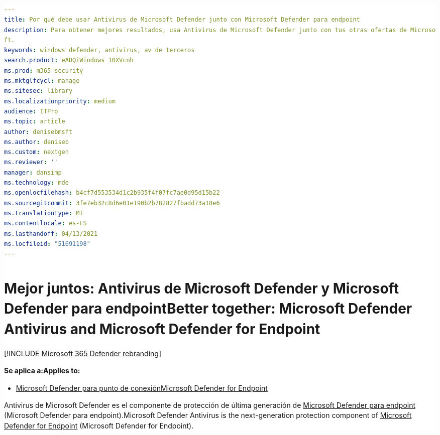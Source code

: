 ```yaml
---
title: Por qué debe usar Antivirus de Microsoft Defender junto con Microsoft Defender para endpoint
description: Para obtener mejores resultados, usa Antivirus de Microsoft Defender junto con tus otras ofertas de Microsoft.
keywords: windows defender, antivirus, av de terceros
search.product: eADQiWindows 10XVcnh
ms.prod: m365-security
ms.mktglfcycl: manage
ms.sitesec: library
ms.localizationpriority: medium
audience: ITPro
ms.topic: article
author: denisebmsft
ms.author: deniseb
ms.custom: nextgen
ms.reviewer: ''
manager: dansimp
ms.technology: mde
ms.openlocfilehash: b4cf7d553534d1c2b935f4f07fc7ae0d95d15b22
ms.sourcegitcommit: 3fe7eb32c8d6e01e190b2b782827fbadd73a18e6
ms.translationtype: MT
ms.contentlocale: es-ES
ms.lasthandoff: 04/13/2021
ms.locfileid: "51691198"
---
```

# <a name="better-together-microsoft-defender-antivirus-and-microsoft-defender-for-endpoint"></a><span data-ttu-id="43553-104">Mejor juntos: Antivirus de Microsoft Defender y Microsoft Defender para endpoint</span><span class="sxs-lookup"><span data-stu-id="43553-104">Better together: Microsoft Defender Antivirus and Microsoft Defender for Endpoint</span></span>

[!INCLUDE [Microsoft 365 Defender rebranding](../../includes/microsoft-defender.md)]


<span data-ttu-id="43553-105">**Se aplica a:**</span><span class="sxs-lookup"><span data-stu-id="43553-105">**Applies to:**</span></span>

- [<span data-ttu-id="43553-106">Microsoft Defender para punto de conexión</span><span class="sxs-lookup"><span data-stu-id="43553-106">Microsoft Defender for Endpoint</span></span>](/microsoft-365/security/defender-endpoint)

<span data-ttu-id="43553-107">Antivirus de Microsoft Defender es el componente de protección de última generación de [Microsoft Defender para endpoint](/microsoft-365/security/defender-endpoint/microsoft-defender-endpoint) (Microsoft Defender para endpoint).</span><span class="sxs-lookup"><span data-stu-id="43553-107">Microsoft Defender Antivirus is the next-generation protection component of [Microsoft Defender for Endpoint](/microsoft-365/security/defender-endpoint/microsoft-defender-endpoint) (Microsoft Defender for Endpoint).</span></span> 

